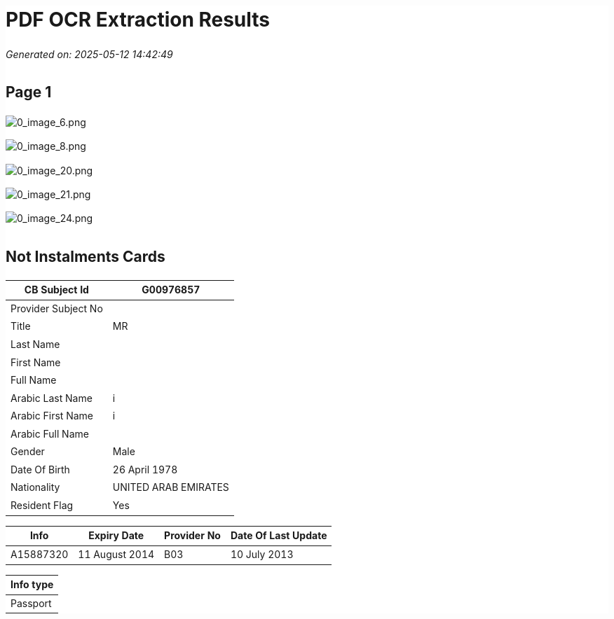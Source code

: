 # PDF OCR Extraction Results

_Generated on: 2025-05-12 14:42:49_

## Page 1



![0_image_6.png](0_image_6.png)

![0_image_8.png](0_image_8.png)

![0_image_20.png](0_image_20.png)

![0_image_21.png](0_image_21.png)

![0_image_24.png](0_image_24.png)

## Not Instalments Cards

| CB Subject Id       | G00976857            |
|---------------------|----------------------|
| Provider Subject No |                      |
| Title               | MR                   |
| Last Name           |                      |
| First Name          |                      |
| Full Name           |                      |
| Arabic Last Name    | i                    |
| Arabic First Name   | i                    |
| Arabic Full Name    |                      |
| Gender              | Male                 |
| Date Of Birth       | 26 April 1978        |
| Nationality         | UNITED ARAB EMIRATES |
| Resident Flag       | Yes                  |

| Info      |  Expiry Date   | Provider No   | Date Of Last Update   |
|-----------|----------------|---------------|-----------------------|
| A15887320 | 11 August 2014 | B03           | 10 July 2013          |

| Info type   |
|-------------|
| Passport    |
